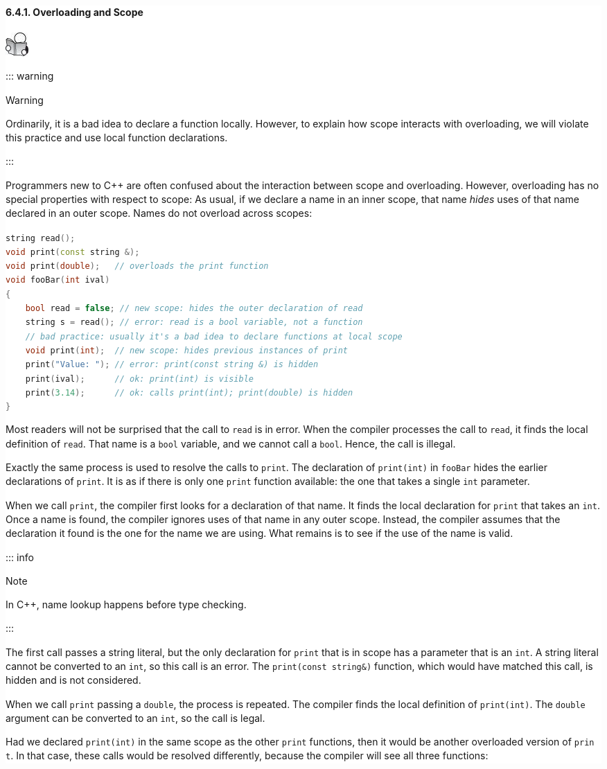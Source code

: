 <h4 id="filepos1621309">6.4.1. Overloading and Scope</h4>
<img alt="Image" src="/images/00009.jpg"/>

::: warning
<p>Warning</p>
<p>Ordinarily, it is a bad idea to declare a function locally. However, to explain how scope interacts with overloading, we will violate this practice and use local function declarations.</p>
:::

<p>Programmers new to C++ are often confused about the interaction between scope and overloading. However, overloading has no special properties with respect to scope: As usual, if we declare a name in an inner scope, that name <em>hides</em> uses of that name declared in an outer scope. Names do not overload across scopes:</p>
<p><a id="filepos1622408"></a></p>

```c++
string read();
void print(const string &);
void print(double);   // overloads the print function
void fooBar(int ival)
{
    bool read = false; // new scope: hides the outer declaration of read
    string s = read(); // error: read is a bool variable, not a function
    // bad practice: usually it's a bad idea to declare functions at local scope
    void print(int);  // new scope: hides previous instances of print
    print("Value: "); // error: print(const string &) is hidden
    print(ival);      // ok: print(int) is visible
    print(3.14);      // ok: calls print(int); print(double) is hidden
}
```

<p>Most readers will not be surprised that the call to <code>read</code> is in error. When the compiler processes the call to <code>read</code>, it finds the local definition of <code>read</code>. That name is a <code>bool</code> variable, and we cannot call a <code>bool</code>. Hence, the call is illegal.</p>
<p>Exactly the same process is used to resolve the calls to <code>print</code>. The declaration of <code>print(int)</code> in <code>fooBar</code> hides the earlier declarations of <code>print</code>. It is as if there is only one <code>print</code> function available: the one that takes a single <code>int</code> parameter.</p>
<p>When we call <code>print</code>, the compiler first looks for a declaration of that name. It finds the local declaration for <code>print</code> that takes an <code>int</code>. Once a name is found, the compiler ignores uses of that name in any outer scope. Instead, the compiler assumes that the declaration it found is the one for the name we are using. What remains is to see if the use of the name is valid.</p>

::: info
<p>Note</p>
<p>In C++, name lookup happens before type checking.</p>
:::

<p>The first call passes a string literal, but the only declaration for <code>print</code> that is in scope has a parameter that is an <code>int</code>. A string literal cannot be converted to an <code>int</code>, so this call is an error. The <code>print(const string&amp;)</code> function, which would have matched this call, is hidden and is not considered.</p>
<p>When we call <code>print</code> passing a <code>double</code>, the process is repeated. The compiler finds the local definition of <code>print(int)</code>. The <code>double</code> argument can be converted to an <code>int</code>, so the call is legal.</p>
<p>Had we declared <code>print(int)</code> in the same scope as the other <code>print</code> functions, then it would be another overloaded version of <code>print</code>. In that case, these calls would be resolved differently, because the compiler will see all three functions:</p>

